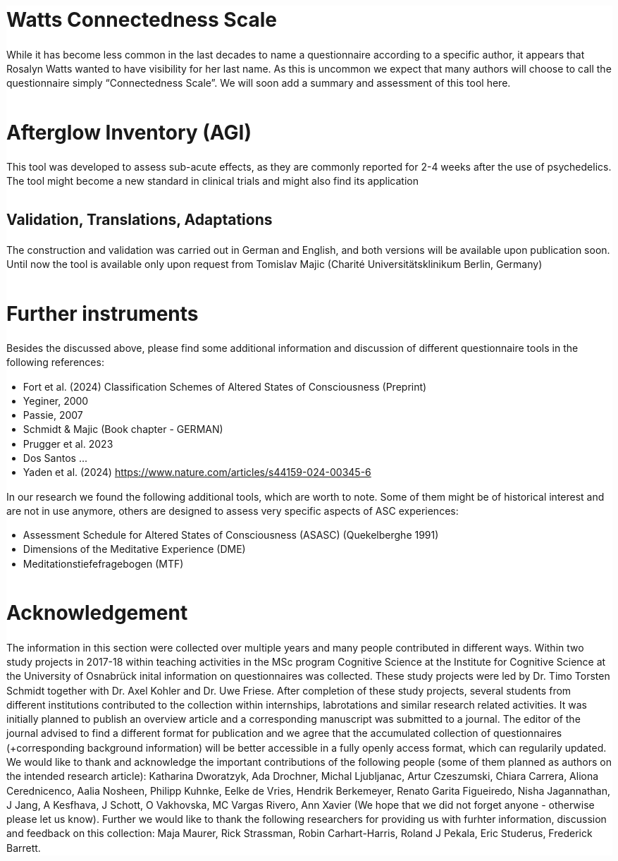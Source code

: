 # Watts Connectedness Scale <a name="WS"></a>
While it has become less common in the last decades to name a questionnaire according to a specific author, it appears that Rosalyn Watts wanted to have visibility for her last name. As this is uncommon we expect that many authors will choose to call the questionnaire simply “Connectedness Scale”. We will soon add a summary and assessment of this tool here.

# Afterglow Inventory (AGI) <a name="AGI"></a>
This tool was developed to assess sub-acute effects, as they are commonly reported for 2-4 weeks after the use of psychedelics. The tool might become a new standard in clinical trials and might also find its application

## Validation, Translations, Adaptations
The construction and validation was carried out in German and English, and both versions will be available upon publication soon. Until now the tool is available only upon request from Tomislav Majic (Charité Universitätsklinikum Berlin, Germany)

# Further instruments <a name="Further"></a>
Besides the discussed above, please find some additional information and discussion of different questionnaire tools in the following references: 
* Fort et al. (2024) Classification Schemes of Altered States of Consciousness (Preprint)
* Yeginer, 2000
* Passie, 2007
* Schmidt & Majic (Book chapter - GERMAN)
* Prugger et al. 2023
* Dos Santos ...
* Yaden et al. (2024) https://www.nature.com/articles/s44159-024-00345-6

In our research we found the following additional tools, which are worth to note. Some of them might be of historical interest and are not in use anymore, others are designed to assess very specific aspects of ASC experiences:
* Assessment Schedule for Altered States of Consciousness (ASASC) (Quekelberghe 1991)
* Dimensions of the Meditative Experience (DME)
* Meditationstiefefragebogen (MTF)


# Acknowledgement
The information in this section were collected over multiple years and many people contributed in different ways. Within two study projects in 2017-18 within teaching activities in the MSc program Cognitive Science at the Institute for Cognitive Science at the University of Osnabrück inital information on questionnaires was collected. These study projects were led by Dr. Timo Torsten Schmidt together with Dr. Axel Kohler and Dr. Uwe Friese. After completion of these study projects, several students from different institutions contributed to the collection within internships, labrotations and similar research related activities. 
It was initially planned to publish an overview article and a corresponding manuscript was submitted to a journal. The editor of the journal advised to find a different format for publication and we agree that the accumulated collection of questionnaires (+corresponding background information) will be better accessible in a fully openly access format, which can regularily updated. 
We would like to thank and acknowledge the important contributions of the following people (some of them planned as authors on the intended research article): Katharina Dworatzyk, Ada Drochner, Michal Ljubljanac, Artur Czeszumski, Chiara Carrera, Aliona Cerednicenco, Aalia Nosheen, Philipp Kuhnke, Eelke de Vries, Hendrik Berkemeyer, Renato Garita Figueiredo, Nisha Jagannathan, J Jang, A Kesfhava, J Schott, O Vakhovska, MC Vargas Rivero, Ann Xavier (We hope that we did not forget anyone - otherwise please let us know).
Further we would like to thank the following researchers for providing us with furhter information, discussion and feedback on this collection: Maja Maurer, Rick Strassman, Robin Carhart-Harris, Roland J Pekala, Eric Studerus, Frederick Barrett.
